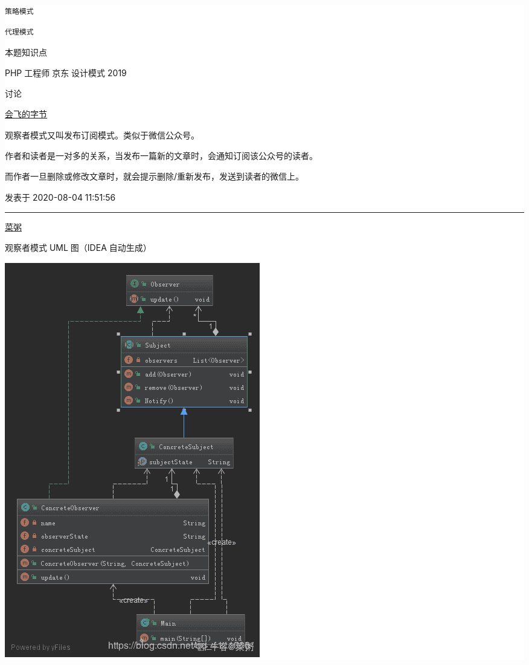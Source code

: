 ```cpp
策略模式
```

```cpp
代理模式
```

本题知识点

PHP 工程师 京东 设计模式 2019

讨论

[会飞的字节](https://www.nowcoder.com/profile/5974940)

观察者模式又叫发布订阅模式。类似于微信公众号。

作者和读者是一对多的关系，当发布一篇新的文章时，会通知订阅该公众号的读者。

而作者一旦删除或修改文章时，就会提示删除/重新发布，发送到读者的微信上。

发表于 2020-08-04 11:51:56

* * *

[菜粥](https://www.nowcoder.com/profile/5293318)

观察者模式 UML 图（IDEA 自动生成）

![图片说明](img/94411b4be19fa9fcea597154b8389cef.png "图片标题")
